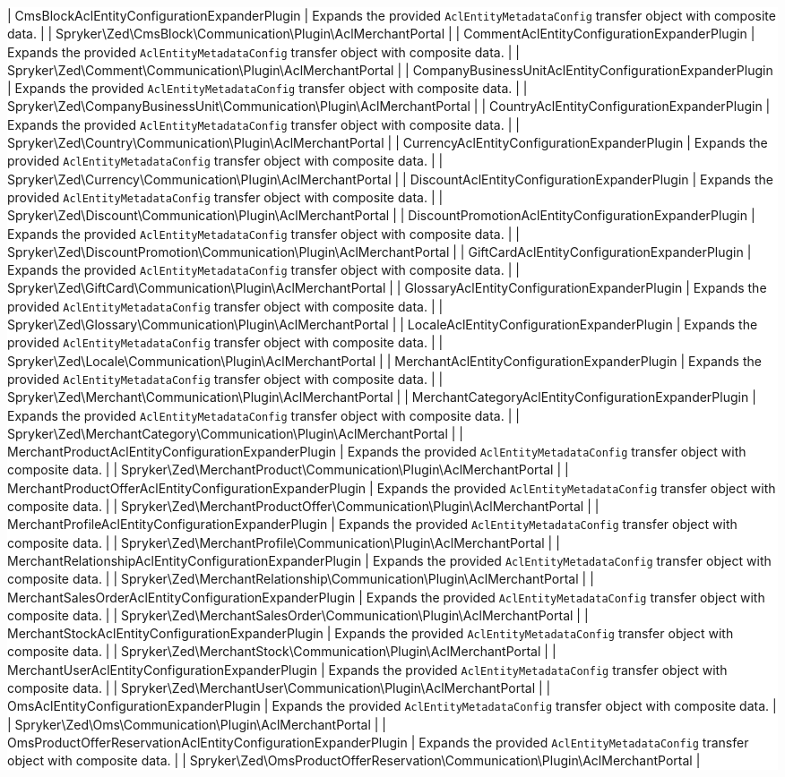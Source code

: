 | CmsBlockAclEntityConfigurationExpanderPlugin                         | Expands the provided `AclEntityMetadataConfig` transfer object with composite data.    |            | Spryker\Zed\CmsBlock\Communication\Plugin\AclMerchantPortal                                          |
| CommentAclEntityConfigurationExpanderPlugin                          | Expands the provided `AclEntityMetadataConfig` transfer object with composite data.    |            | Spryker\Zed\Comment\Communication\Plugin\AclMerchantPortal                                           |
| CompanyBusinessUnitAclEntityConfigurationExpanderPlugin              | Expands the provided `AclEntityMetadataConfig` transfer object with composite data.    |            | Spryker\Zed\CompanyBusinessUnit\Communication\Plugin\AclMerchantPortal                               |
| CountryAclEntityConfigurationExpanderPlugin                          | Expands the provided `AclEntityMetadataConfig` transfer object with composite data.    |            | Spryker\Zed\Country\Communication\Plugin\AclMerchantPortal                                           |
| CurrencyAclEntityConfigurationExpanderPlugin                         | Expands the provided `AclEntityMetadataConfig` transfer object with composite data.    |            | Spryker\Zed\Currency\Communication\Plugin\AclMerchantPortal                                          |
| DiscountAclEntityConfigurationExpanderPlugin                         | Expands the provided `AclEntityMetadataConfig` transfer object with composite data.    |            | Spryker\Zed\Discount\Communication\Plugin\AclMerchantPortal                                          |
| DiscountPromotionAclEntityConfigurationExpanderPlugin                | Expands the provided `AclEntityMetadataConfig` transfer object with composite data.    |            | Spryker\Zed\DiscountPromotion\Communication\Plugin\AclMerchantPortal                                 |
| GiftCardAclEntityConfigurationExpanderPlugin                         | Expands the provided `AclEntityMetadataConfig` transfer object with composite data.    |            | Spryker\Zed\GiftCard\Communication\Plugin\AclMerchantPortal                                          |
| GlossaryAclEntityConfigurationExpanderPlugin                         | Expands the provided `AclEntityMetadataConfig` transfer object with composite data.    |            | Spryker\Zed\Glossary\Communication\Plugin\AclMerchantPortal                                          |
| LocaleAclEntityConfigurationExpanderPlugin                           | Expands the provided `AclEntityMetadataConfig` transfer object with composite data.    |            | Spryker\Zed\Locale\Communication\Plugin\AclMerchantPortal                                            |
| MerchantAclEntityConfigurationExpanderPlugin                         | Expands the provided `AclEntityMetadataConfig` transfer object with composite data.    |            | Spryker\Zed\Merchant\Communication\Plugin\AclMerchantPortal                                          |
| MerchantCategoryAclEntityConfigurationExpanderPlugin                 | Expands the provided `AclEntityMetadataConfig` transfer object with composite data.    |            | Spryker\Zed\MerchantCategory\Communication\Plugin\AclMerchantPortal                                  |
| MerchantProductAclEntityConfigurationExpanderPlugin                  | Expands the provided `AclEntityMetadataConfig` transfer object with composite data.    |            | Spryker\Zed\MerchantProduct\Communication\Plugin\AclMerchantPortal                                   |
| MerchantProductOfferAclEntityConfigurationExpanderPlugin             | Expands the provided `AclEntityMetadataConfig` transfer object with composite data.    |            | Spryker\Zed\MerchantProductOffer\Communication\Plugin\AclMerchantPortal                              |
| MerchantProfileAclEntityConfigurationExpanderPlugin                  | Expands the provided `AclEntityMetadataConfig` transfer object with composite data.    |            | Spryker\Zed\MerchantProfile\Communication\Plugin\AclMerchantPortal                                   |
| MerchantRelationshipAclEntityConfigurationExpanderPlugin             | Expands the provided `AclEntityMetadataConfig` transfer object with composite data.    |            | Spryker\Zed\MerchantRelationship\Communication\Plugin\AclMerchantPortal                              |
| MerchantSalesOrderAclEntityConfigurationExpanderPlugin               | Expands the provided `AclEntityMetadataConfig` transfer object with composite data.    |            | Spryker\Zed\MerchantSalesOrder\Communication\Plugin\AclMerchantPortal                                |
| MerchantStockAclEntityConfigurationExpanderPlugin                    | Expands the provided `AclEntityMetadataConfig` transfer object with composite data.    |            | Spryker\Zed\MerchantStock\Communication\Plugin\AclMerchantPortal                                     |
| MerchantUserAclEntityConfigurationExpanderPlugin                     | Expands the provided `AclEntityMetadataConfig` transfer object with composite data.    |            | Spryker\Zed\MerchantUser\Communication\Plugin\AclMerchantPortal                                      |
| OmsAclEntityConfigurationExpanderPlugin                              | Expands the provided `AclEntityMetadataConfig` transfer object with composite data.    |            | Spryker\Zed\Oms\Communication\Plugin\AclMerchantPortal                                               |
| OmsProductOfferReservationAclEntityConfigurationExpanderPlugin       | Expands the provided `AclEntityMetadataConfig` transfer object with composite data.    |            | Spryker\Zed\OmsProductOfferReservation\Communication\Plugin\AclMerchantPortal                        |